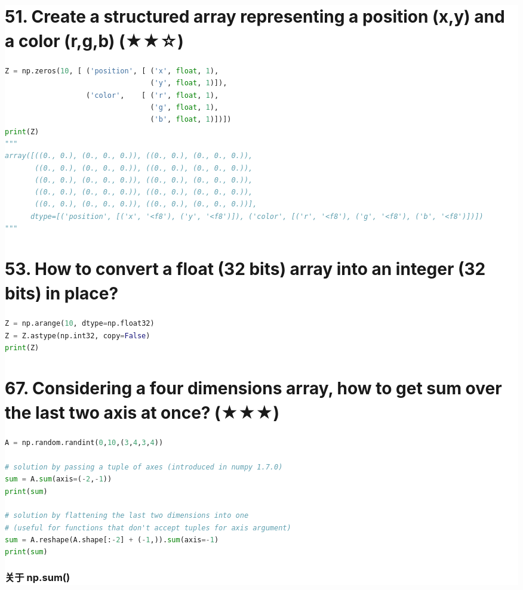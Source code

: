 

# 51. Create a structured array representing a position (x,y) and a color (r,g,b) (★★☆)

```python
Z = np.zeros(10, [ ('position', [ ('x', float, 1),
                                  ('y', float, 1)]),
                   ('color',    [ ('r', float, 1),
                                  ('g', float, 1),
                                  ('b', float, 1)])])
print(Z)
"""
array([((0., 0.), (0., 0., 0.)), ((0., 0.), (0., 0., 0.)),
       ((0., 0.), (0., 0., 0.)), ((0., 0.), (0., 0., 0.)),
       ((0., 0.), (0., 0., 0.)), ((0., 0.), (0., 0., 0.)),
       ((0., 0.), (0., 0., 0.)), ((0., 0.), (0., 0., 0.)),
       ((0., 0.), (0., 0., 0.)), ((0., 0.), (0., 0., 0.))],
      dtype=[('position', [('x', '<f8'), ('y', '<f8')]), ('color', [('r', '<f8'), ('g', '<f8'), ('b', '<f8')])])
"""
```



# 53. How to convert a float (32 bits) array into an integer (32 bits) in place?

```python
Z = np.arange(10, dtype=np.float32)
Z = Z.astype(np.int32, copy=False)
print(Z)
```



# 67. Considering a four dimensions array, how to get sum over the last two axis at once? (★★★)

```python
A = np.random.randint(0,10,(3,4,3,4))

# solution by passing a tuple of axes (introduced in numpy 1.7.0)
sum = A.sum(axis=(-2,-1))
print(sum)

# solution by flattening the last two dimensions into one
# (useful for functions that don't accept tuples for axis argument)
sum = A.reshape(A.shape[:-2] + (-1,)).sum(axis=-1)
print(sum)
```

### 关于 np.sum()
